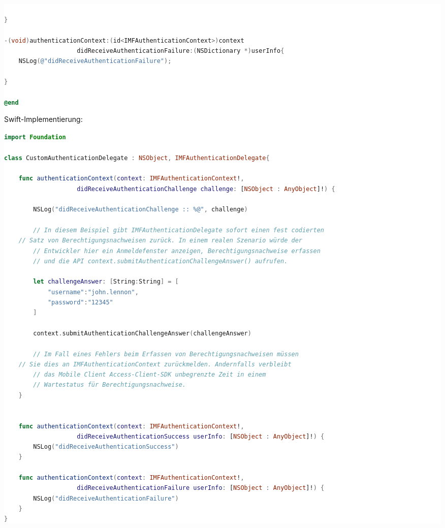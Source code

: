 ``` Objective-C

}

-(void)authenticationContext:(id<IMFAuthenticationContext>)context
					didReceiveAuthenticationFailure:(NSDictionary *)userInfo{
	NSLog(@"didReceiveAuthenticationFailure");

}

@end
```

Swift-Implementierung:

```Swift
import Foundation

class CustomAuthenticationDelegate : NSObject, IMFAuthenticationDelegate{

	func authenticationContext(context: IMFAuthenticationContext!,
					didReceiveAuthenticationChallenge challenge: [NSObject : AnyObject]!) {

		NSLog("didReceiveAuthenticationChallenge :: %@", challenge)

		// In diesem Beispiel gibt IMFAuthenticationDelegate sofort einen fest codierten
	// Satz von Berechtigungsnachweisen zurück. In einem realen Szenario würde der
		// Entwickler hier ein Anmeldefenster anzeigen, Berechtigungsnachweise erfassen
		// und die API context.submitAuthenticationChallengeAnswer() aufrufen.

		let challengeAnswer: [String:String] = [
			"username":"john.lennon",
			"password":"12345"
		]

		context.submitAuthenticationChallengeAnswer(challengeAnswer)

		// Im Fall eines Fehlers beim Erfassen von Berechtigungsnachweisen müssen
 	// Sie dies an IMFAuthenticationContext zurückmelden. Andernfalls verbleibt
		// das Mobile Client Access-Client-SDK unbegrenzte Zeit in einem
		// Wartestatus für Berechtigungsnachweise.
	}


	func authenticationContext(context: IMFAuthenticationContext!,
					didReceiveAuthenticationSuccess userInfo: [NSObject : AnyObject]!) {
		NSLog("didReceiveAuthenticationSuccess")
	}

	func authenticationContext(context: IMFAuthenticationContext!,
					didReceiveAuthenticationFailure userInfo: [NSObject : AnyObject]!) {
		NSLog("didReceiveAuthenticationFailure")
	}
}
```
